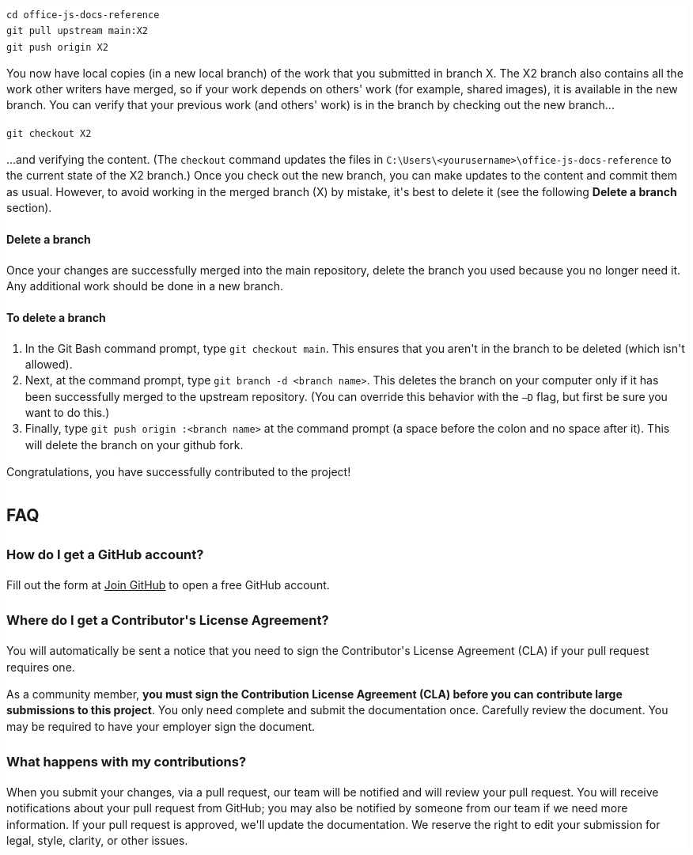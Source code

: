     cd office-js-docs-reference
    git pull upstream main:X2
    git push origin X2

You now have local copies (in a new local branch) of the work that you submitted in branch X. The X2 branch also contains all the work other writers have merged, so if your work depends on others' work (for example, shared images), it is available in the new branch. You can verify that your previous work (and others' work) is in the branch by checking out the new branch...

    git checkout X2

...and verifying the content. (The `checkout` command updates the files in `C:\Users\<yourusername>\office-js-docs-reference` to the current state of the X2 branch.) Once you check out the new branch, you can make updates to the content and commit them as usual. However, to avoid working in the merged branch (X) by mistake, it's best to delete it (see the following **Delete a branch** section).

#### Delete a branch

Once your changes are successfully merged into the main repository, delete the branch you used because you no longer need it.  Any additional work should be done in a new branch.  

#### To delete a branch

1. In the Git Bash command prompt, type `git checkout main`. This ensures that you aren't in the branch to be deleted (which isn't allowed).
1. Next, at the command prompt, type `git branch -d <branch name>`. This deletes the branch on your computer only if it has been successfully merged to the upstream repository. (You can override this behavior with the `–D` flag, but first be sure you want to do this.)
1. Finally, type `git push origin :<branch name>` at the command prompt (a space before the colon and no space after it).  This will delete the branch on your github fork.  

Congratulations, you have successfully contributed to the project!

## FAQ

### How do I get a GitHub account?

Fill out the form at [Join GitHub](https://github.com/join) to open a free GitHub account.

### Where do I get a Contributor's License Agreement?

You will automatically be sent a notice that you need to sign the Contributor's License Agreement (CLA) if your pull request requires one.

As a community member, **you must sign the Contribution License Agreement (CLA) before you can contribute large submissions to this project**. You only need complete and submit the documentation once. Carefully review the document. You may be required to have your employer sign the document.

### What happens with my contributions?

When you submit your changes, via a pull request, our team will be notified and will review your pull request. You will receive notifications about your pull request from GitHub; you may also be notified by someone from our team if we need more information. If your pull request is approved, we'll update the documentation. We reserve the right to edit your submission for legal, style, clarity, or other issues.
